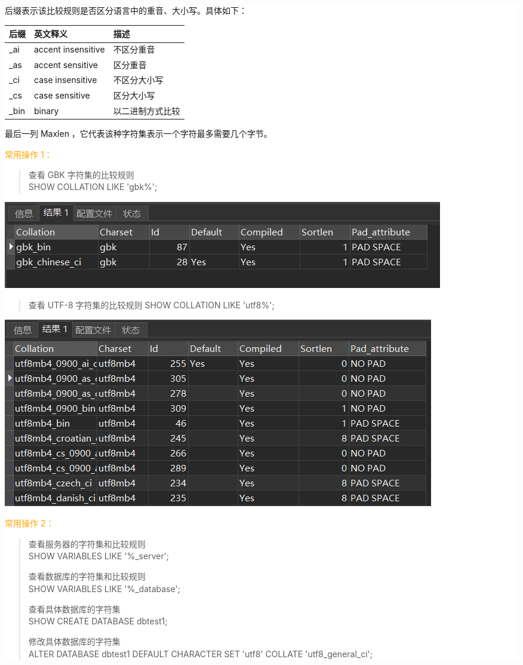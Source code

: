 
后缀表示该比较规则是否区分语言中的重音、大小写。具体如下：

| 后缀 | 英文释义 | 描述 |
| :------| :------ | :------ |
| _ai | accent insensitive | 不区分重音 |
| _as | accent sensitive | 区分重音 |
| _ci | case insensitive | 不区分大小写 |
| _cs | case sensitive | 区分大小写 |
| _bin | binary | 以二进制方式比较 |

最后一列 Maxlen ，它代表该种字符集表示一个字符最多需要几个字节。 

<font color=orange>常用操作 1：</font>  
>查看 GBK 字符集的比较规则  
SHOW COLLATION LIKE 'gbk%';  

![img.png](../images/img30.png)  

>查看 UTF-8 字符集的比较规则
SHOW COLLATION LIKE 'utf8%';  

![img.png](../images/img31.png)  

<font color=orange>常用操作 2：</font>  
>查看服务器的字符集和比较规则  
SHOW VARIABLES LIKE '%_server';  
> 
>查看数据库的字符集和比较规则  
SHOW VARIABLES LIKE '%_database';
> 
>查看具体数据库的字符集  
SHOW CREATE DATABASE dbtest1;  
> 
>修改具体数据库的字符集  
ALTER DATABASE dbtest1 DEFAULT CHARACTER SET 'utf8' COLLATE 'utf8_general_ci';  
